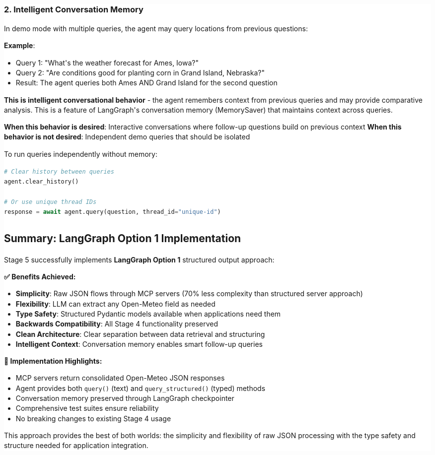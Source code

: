 ### 2. Intelligent Conversation Memory
In demo mode with multiple queries, the agent may query locations from previous questions:

**Example**: 
- Query 1: "What's the weather forecast for Ames, Iowa?"
- Query 2: "Are conditions good for planting corn in Grand Island, Nebraska?"
- Result: The agent queries both Ames AND Grand Island for the second question

**This is intelligent conversational behavior** - the agent remembers context from previous queries and may provide comparative analysis. This is a feature of LangGraph's conversation memory (MemorySaver) that maintains context across queries.

**When this behavior is desired**: Interactive conversations where follow-up questions build on previous context
**When this behavior is not desired**: Independent demo queries that should be isolated

To run queries independently without memory:
```python
# Clear history between queries
agent.clear_history()

# Or use unique thread IDs
response = await agent.query(question, thread_id="unique-id")
```

## Summary: LangGraph Option 1 Implementation

Stage 5 successfully implements **LangGraph Option 1** structured output approach:

**✅ Benefits Achieved:**
- **Simplicity**: Raw JSON flows through MCP servers (70% less complexity than structured server approach)
- **Flexibility**: LLM can extract any Open-Meteo field as needed
- **Type Safety**: Structured Pydantic models available when applications need them
- **Backwards Compatibility**: All Stage 4 functionality preserved
- **Clean Architecture**: Clear separation between data retrieval and structuring
- **Intelligent Context**: Conversation memory enables smart follow-up queries

**🔧 Implementation Highlights:**
- MCP servers return consolidated Open-Meteo JSON responses
- Agent provides both `query()` (text) and `query_structured()` (typed) methods
- Conversation memory preserved through LangGraph checkpointer
- Comprehensive test suites ensure reliability
- No breaking changes to existing Stage 4 usage

This approach provides the best of both worlds: the simplicity and flexibility of raw JSON processing with the type safety and structure needed for application integration.